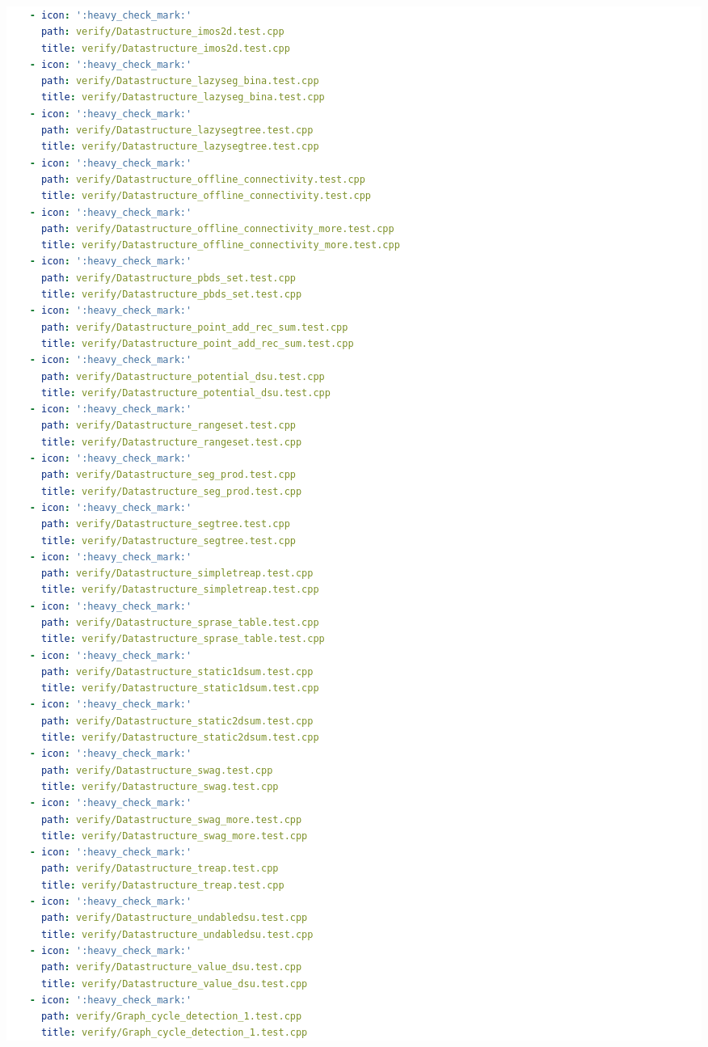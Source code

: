 ```yaml
    - icon: ':heavy_check_mark:'
      path: verify/Datastructure_imos2d.test.cpp
      title: verify/Datastructure_imos2d.test.cpp
    - icon: ':heavy_check_mark:'
      path: verify/Datastructure_lazyseg_bina.test.cpp
      title: verify/Datastructure_lazyseg_bina.test.cpp
    - icon: ':heavy_check_mark:'
      path: verify/Datastructure_lazysegtree.test.cpp
      title: verify/Datastructure_lazysegtree.test.cpp
    - icon: ':heavy_check_mark:'
      path: verify/Datastructure_offline_connectivity.test.cpp
      title: verify/Datastructure_offline_connectivity.test.cpp
    - icon: ':heavy_check_mark:'
      path: verify/Datastructure_offline_connectivity_more.test.cpp
      title: verify/Datastructure_offline_connectivity_more.test.cpp
    - icon: ':heavy_check_mark:'
      path: verify/Datastructure_pbds_set.test.cpp
      title: verify/Datastructure_pbds_set.test.cpp
    - icon: ':heavy_check_mark:'
      path: verify/Datastructure_point_add_rec_sum.test.cpp
      title: verify/Datastructure_point_add_rec_sum.test.cpp
    - icon: ':heavy_check_mark:'
      path: verify/Datastructure_potential_dsu.test.cpp
      title: verify/Datastructure_potential_dsu.test.cpp
    - icon: ':heavy_check_mark:'
      path: verify/Datastructure_rangeset.test.cpp
      title: verify/Datastructure_rangeset.test.cpp
    - icon: ':heavy_check_mark:'
      path: verify/Datastructure_seg_prod.test.cpp
      title: verify/Datastructure_seg_prod.test.cpp
    - icon: ':heavy_check_mark:'
      path: verify/Datastructure_segtree.test.cpp
      title: verify/Datastructure_segtree.test.cpp
    - icon: ':heavy_check_mark:'
      path: verify/Datastructure_simpletreap.test.cpp
      title: verify/Datastructure_simpletreap.test.cpp
    - icon: ':heavy_check_mark:'
      path: verify/Datastructure_sprase_table.test.cpp
      title: verify/Datastructure_sprase_table.test.cpp
    - icon: ':heavy_check_mark:'
      path: verify/Datastructure_static1dsum.test.cpp
      title: verify/Datastructure_static1dsum.test.cpp
    - icon: ':heavy_check_mark:'
      path: verify/Datastructure_static2dsum.test.cpp
      title: verify/Datastructure_static2dsum.test.cpp
    - icon: ':heavy_check_mark:'
      path: verify/Datastructure_swag.test.cpp
      title: verify/Datastructure_swag.test.cpp
    - icon: ':heavy_check_mark:'
      path: verify/Datastructure_swag_more.test.cpp
      title: verify/Datastructure_swag_more.test.cpp
    - icon: ':heavy_check_mark:'
      path: verify/Datastructure_treap.test.cpp
      title: verify/Datastructure_treap.test.cpp
    - icon: ':heavy_check_mark:'
      path: verify/Datastructure_undabledsu.test.cpp
      title: verify/Datastructure_undabledsu.test.cpp
    - icon: ':heavy_check_mark:'
      path: verify/Datastructure_value_dsu.test.cpp
      title: verify/Datastructure_value_dsu.test.cpp
    - icon: ':heavy_check_mark:'
      path: verify/Graph_cycle_detection_1.test.cpp
      title: verify/Graph_cycle_detection_1.test.cpp
```